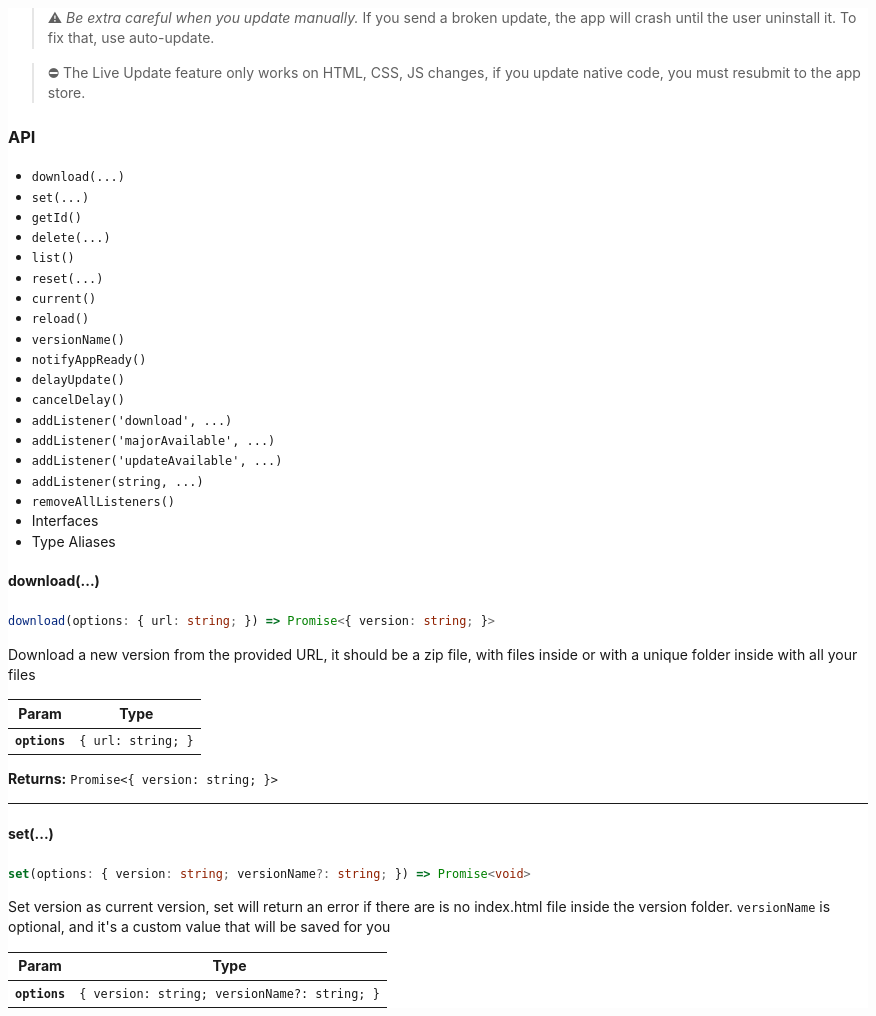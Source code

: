 > ⚠️ _Be extra careful when you update manually._ If you send a broken update, the app will crash until the user uninstall it. To fix that, use auto-update.

> ⛔ The Live Update feature only works on HTML, CSS, JS changes, if you update native code, you must resubmit to the app store.

### **API**

* `download(...)`
* `set(...)`
* `getId()`
* `delete(...)`
* `list()`
* `reset(...)`
* `current()`
* `reload()`
* `versionName()`
* `notifyAppReady()`
* `delayUpdate()`
* `cancelDelay()`
* `addListener('download', ...)`
* `addListener('majorAvailable', ...)`
* `addListener('updateAvailable', ...)`
* `addListener(string, ...)`
* `removeAllListeners()`
* Interfaces
* Type Aliases

#### download(...)

```typescript
download(options: { url: string; }) => Promise<{ version: string; }>
```

Download a new version from the provided URL, it should be a zip file, with files inside or with a unique folder inside with all your files

| Param         | Type               |
| ------------- | ------------------ |
| **`options`** | `{ url: string; }` |

**Returns:** `Promise<{ version: string; }>`

***

#### set(...)

```typescript
set(options: { version: string; versionName?: string; }) => Promise<void>
```

Set version as current version, set will return an error if there are is no index.html file inside the version folder. `versionName` is optional, and it's a custom value that will be saved for you

| Param         | Type                                         |
| ------------- | -------------------------------------------- |
| **`options`** | `{ version: string; versionName?: string; }` |
